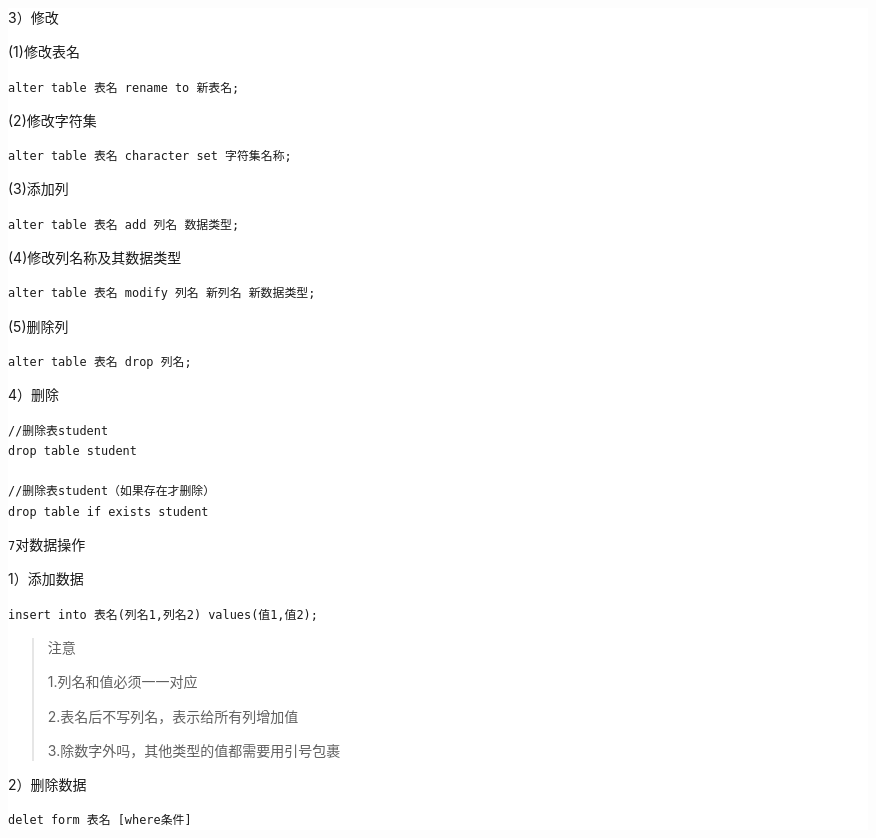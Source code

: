 3）修改

(1)修改表名

```
alter table 表名 rename to 新表名;
```

(2)修改字符集

```
alter table 表名 character set 字符集名称;
```

(3)添加列

```
alter table 表名 add 列名 数据类型;
```

(4)修改列名称及其数据类型

```
alter table 表名 modify 列名 新列名 新数据类型;
```

(5)删除列

```
alter table 表名 drop 列名;
```

4）删除

```
//删除表student
drop table student

//删除表student（如果存在才删除）
drop table if exists student
```

`7`对数据操作

1）添加数据

```
insert into 表名(列名1,列名2) values(值1,值2);
```

>注意
>
>1.列名和值必须一一对应
>
>2.表名后不写列名，表示给所有列增加值
>
>3.除数字外吗，其他类型的值都需要用引号包裹

2）删除数据

```
delet form 表名 [where条件]
```
